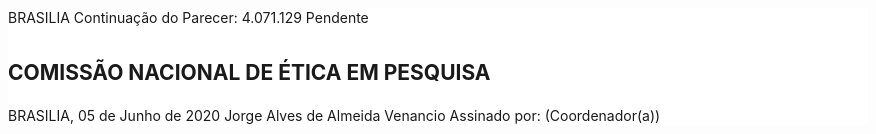 BRASILIA
Continuação do Parecer: 4.071.129
Pendente
## COMISSÃO NACIONAL DE ÉTICA EM PESQUISA
BRASILIA, 05 de Junho de 2020
Jorge Alves de Almeida Venancio Assinado por:
(Coordenador(a))
